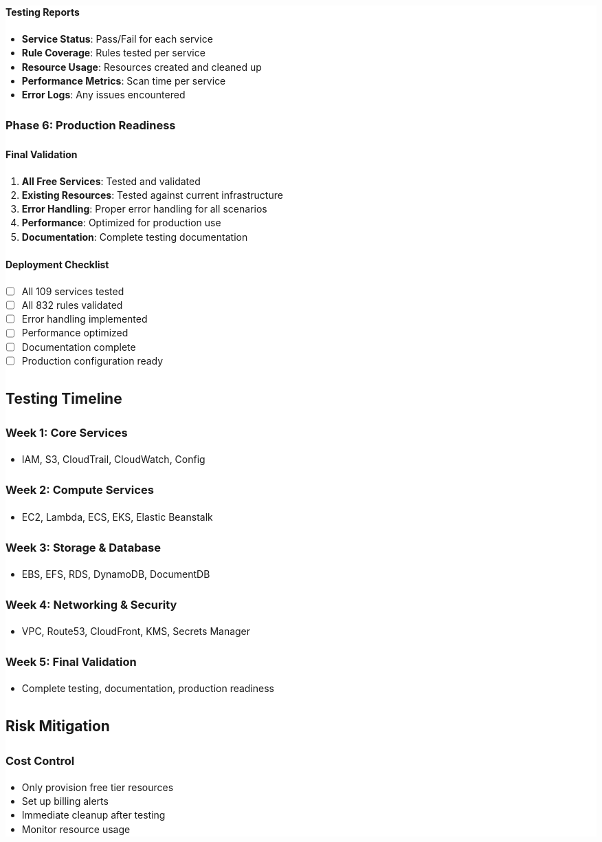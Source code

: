 #### Testing Reports
- **Service Status**: Pass/Fail for each service
- **Rule Coverage**: Rules tested per service
- **Resource Usage**: Resources created and cleaned up
- **Performance Metrics**: Scan time per service
- **Error Logs**: Any issues encountered

### Phase 6: Production Readiness

#### Final Validation
1. **All Free Services**: Tested and validated
2. **Existing Resources**: Tested against current infrastructure
3. **Error Handling**: Proper error handling for all scenarios
4. **Performance**: Optimized for production use
5. **Documentation**: Complete testing documentation

#### Deployment Checklist
- [ ] All 109 services tested
- [ ] All 832 rules validated
- [ ] Error handling implemented
- [ ] Performance optimized
- [ ] Documentation complete
- [ ] Production configuration ready

## Testing Timeline

### Week 1: Core Services
- IAM, S3, CloudTrail, CloudWatch, Config

### Week 2: Compute Services
- EC2, Lambda, ECS, EKS, Elastic Beanstalk

### Week 3: Storage & Database
- EBS, EFS, RDS, DynamoDB, DocumentDB

### Week 4: Networking & Security
- VPC, Route53, CloudFront, KMS, Secrets Manager

### Week 5: Final Validation
- Complete testing, documentation, production readiness

## Risk Mitigation

### Cost Control
- Only provision free tier resources
- Set up billing alerts
- Immediate cleanup after testing
- Monitor resource usage
